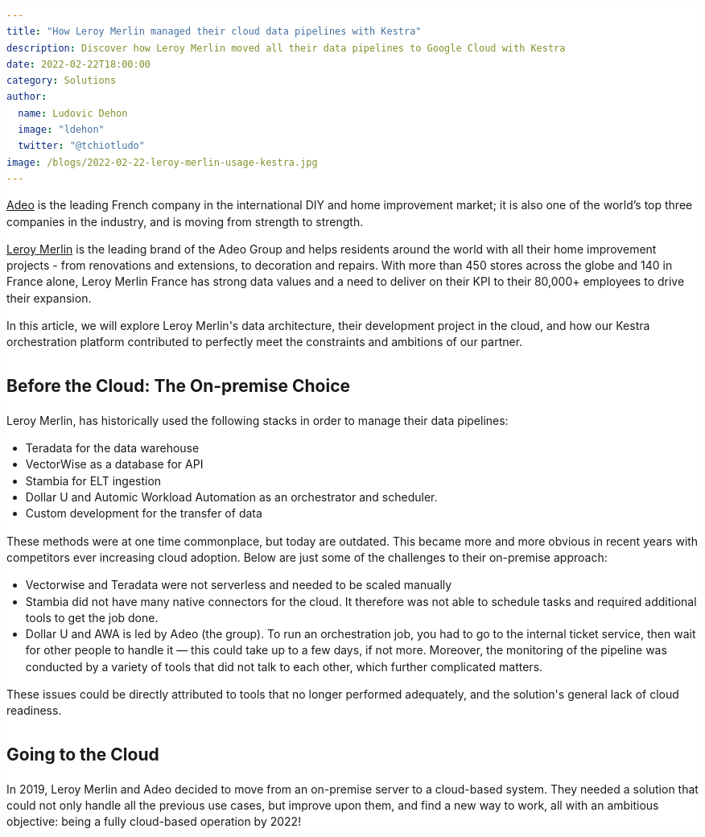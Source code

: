 ```yaml
---
title: "How Leroy Merlin managed their cloud data pipelines with Kestra"
description: Discover how Leroy Merlin moved all their data pipelines to Google Cloud with Kestra
date: 2022-02-22T18:00:00
category: Solutions
author:
  name: Ludovic Dehon
  image: "ldehon"
  twitter: "@tchiotludo"
image: /blogs/2022-02-22-leroy-merlin-usage-kestra.jpg
---
```


[Adeo](https://www.adeo.com) is the leading French company in the international DIY and home improvement market; it is also one of the world’s top three companies in the industry, and is moving from strength to strength.

[Leroy Merlin](https://www.leroymerlin.fr/) is the leading brand of the Adeo Group and helps residents around the world with all their home improvement projects - from renovations and extensions, to decoration and repairs. With more than 450 stores across the globe and 140 in France alone, Leroy Merlin France has strong data values and a need to deliver on their KPI to their 80,000+ employees to drive their expansion.

In this article, we will explore Leroy Merlin's data architecture, their development project in the cloud, and how our Kestra orchestration platform contributed to perfectly meet the constraints and ambitions of our partner.


## Before the Cloud: The On-premise Choice
Leroy Merlin, has historically used the following stacks in order to manage their data pipelines:
* Teradata for the data warehouse
* VectorWise as a database for API
* Stambia for ELT ingestion
* Dollar U and Automic Workload Automation as an orchestrator and scheduler.
* Custom development for the transfer of data

These methods were at one time commonplace, but today are outdated. This became more and more obvious in recent years with competitors ever increasing cloud adoption. Below are just some of the challenges to their on-premise approach:
- Vectorwise and Teradata were not serverless and needed to be scaled manually
- Stambia did not have many native connectors for the cloud. It therefore was not able to schedule tasks and required additional tools to get the job done.
- Dollar U and AWA is led by Adeo (the group). To run an orchestration job, you had to go to the internal ticket service, then wait for other people to handle it — this could take up to a few days, if not more. Moreover, the monitoring of the pipeline was conducted by a variety of tools that did not talk to each other, which further complicated matters.

These issues could be directly attributed to tools that no longer performed adequately, and the solution's general lack of cloud readiness.

## Going to the Cloud
In 2019, Leroy Merlin and Adeo decided to move from an on-premise server to a cloud-based system. They needed a solution that could not only handle all the previous use cases, but improve upon them, and find a new way to work, all with an ambitious objective: being a fully cloud-based operation by 2022!
